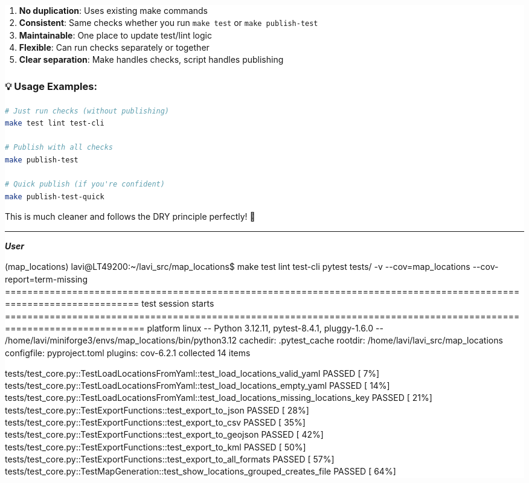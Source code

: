 1. **No duplication**: Uses existing make commands
2. **Consistent**: Same checks whether you run `make test` or `make publish-test`
3. **Maintainable**: One place to update test/lint logic
4. **Flexible**: Can run checks separately or together
5. **Clear separation**: Make handles checks, script handles publishing

### **💡 Usage Examples:**

```bash
# Just run checks (without publishing)
make test lint test-cli

# Publish with all checks
make publish-test

# Quick publish (if you're confident)
make publish-test-quick
```

This is much cleaner and follows the DRY principle perfectly! 🎉

---

_**User**_

(map_locations) lavi@LT49200:~/lavi_src/map_locations$ make test lint test-cli
pytest tests/ -v --cov=map_locations --cov-report=term-missing
==================================================================================================================== test session starts =====================================================================================================================
platform linux -- Python 3.12.11, pytest-8.4.1, pluggy-1.6.0 -- /home/lavi/miniforge3/envs/map_locations/bin/python3.12
cachedir: .pytest_cache
rootdir: /home/lavi/lavi_src/map_locations
configfile: pyproject.toml
plugins: cov-6.2.1
collected 14 items

tests/test_core.py::TestLoadLocationsFromYaml::test_load_locations_valid_yaml PASSED                                                                                                                                                                   [  7%]
tests/test_core.py::TestLoadLocationsFromYaml::test_load_locations_empty_yaml PASSED                                                                                                                                                                   [ 14%]
tests/test_core.py::TestLoadLocationsFromYaml::test_load_locations_missing_locations_key PASSED                                                                                                                                                        [ 21%]
tests/test_core.py::TestExportFunctions::test_export_to_json PASSED                                                                                                                                                                                    [ 28%]
tests/test_core.py::TestExportFunctions::test_export_to_csv PASSED                                                                                                                                                                                     [ 35%]
tests/test_core.py::TestExportFunctions::test_export_to_geojson PASSED                                                                                                                                                                                 [ 42%]
tests/test_core.py::TestExportFunctions::test_export_to_kml PASSED                                                                                                                                                                                     [ 50%]
tests/test_core.py::TestExportFunctions::test_export_to_all_formats PASSED                                                                                                                                                                             [ 57%]
tests/test_core.py::TestMapGeneration::test_show_locations_grouped_creates_file PASSED                                                                                                                                                                 [ 64%]